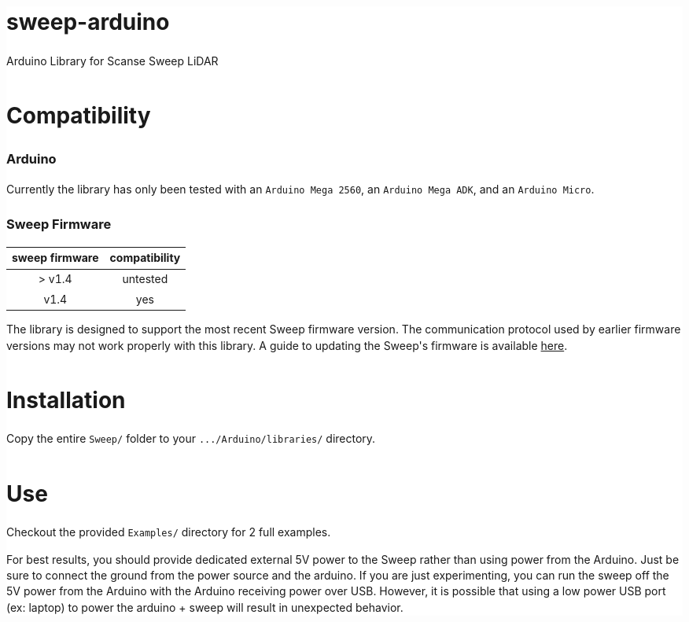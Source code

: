 # sweep-arduino
Arduino Library for Scanse Sweep LiDAR

# Compatibility
### Arduino
Currently the library has only been tested with an `Arduino Mega 2560`, an `Arduino Mega ADK`, and an `Arduino Micro`.

### Sweep Firmware
| sweep firmware | compatibility |
| :------------: | :-----------: |
| > v1.4         | untested      |
| v1.4           | yes           |

The library is designed to support the most recent Sweep firmware version. The communication protocol used by earlier firmware versions may not work properly with this library. A guide to updating the Sweep's firmware is available [here](https://support.scanse.io/hc/en-us/articles/224557908-Upgrading-Firmware).

# Installation
Copy the entire `Sweep/` folder to your `.../Arduino/libraries/` directory.

# Use
Checkout the provided `Examples/` directory for 2 full examples.

For best results, you should provide dedicated external 5V power to the Sweep rather than using power from the Arduino. Just be sure to connect the ground from the power source and the arduino. If you are just experimenting, you can run the sweep off the 5V power from the Arduino with the Arduino receiving power over USB. However, it is possible that using a low power USB port (ex: laptop) to power the arduino + sweep will result in unexpected behavior.
